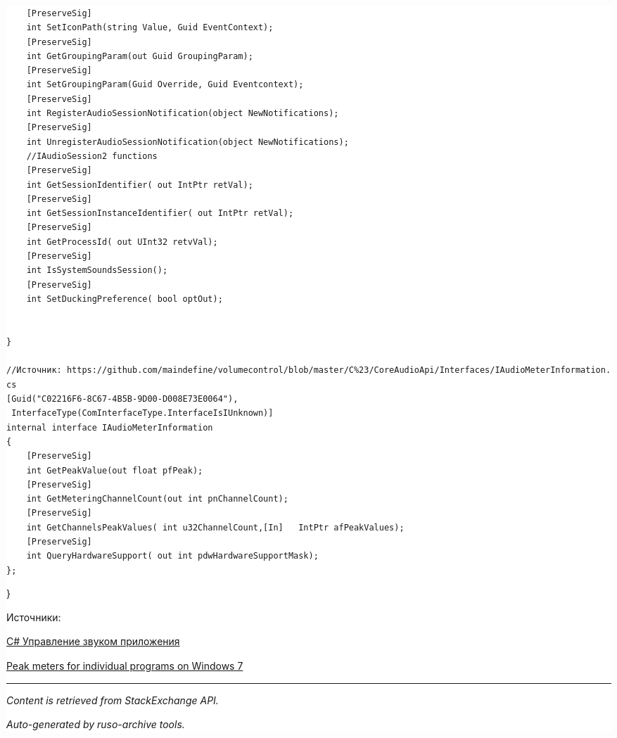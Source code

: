         [PreserveSig]
        int SetIconPath(string Value, Guid EventContext);
        [PreserveSig]
        int GetGroupingParam(out Guid GroupingParam);
        [PreserveSig]
        int SetGroupingParam(Guid Override, Guid Eventcontext);
        [PreserveSig]
        int RegisterAudioSessionNotification(object NewNotifications);
        [PreserveSig]
        int UnregisterAudioSessionNotification(object NewNotifications);
        //IAudioSession2 functions
        [PreserveSig]
        int GetSessionIdentifier( out IntPtr retVal);
        [PreserveSig]
        int GetSessionInstanceIdentifier( out IntPtr retVal);
        [PreserveSig]
        int GetProcessId( out UInt32 retvVal);
        [PreserveSig]
        int IsSystemSoundsSession();
        [PreserveSig]
        int SetDuckingPreference( bool optOut);


    }

    //Источник: https://github.com/maindefine/volumecontrol/blob/master/C%23/CoreAudioApi/Interfaces/IAudioMeterInformation.cs
    [Guid("C02216F6-8C67-4B5B-9D00-D008E73E0064"),
     InterfaceType(ComInterfaceType.InterfaceIsIUnknown)]
    internal interface IAudioMeterInformation 
    {
        [PreserveSig]
        int GetPeakValue(out float pfPeak);
        [PreserveSig]
        int GetMeteringChannelCount(out int pnChannelCount);
        [PreserveSig]
        int GetChannelsPeakValues( int u32ChannelCount,[In]   IntPtr afPeakValues);
        [PreserveSig]
        int QueryHardwareSupport( out int pdwHardwareSupportMask);
    };
}
</code></pre>

<p>Источники:</p>

<p><a href="https://ru.stackoverflow.com/questions/586898/c-%D1%83%D0%BF%D1%80%D0%B0%D0%B2%D0%BB%D0%B5%D0%BD%D0%B8%D0%B5-%D1%83%D1%80%D0%BE%D0%B2%D0%BD%D0%B5%D0%BC-%D0%B7%D0%B2%D1%83%D0%BA%D0%B0-%D0%BF%D1%80%D0%B8%D0%BB%D0%BE%D0%B6%D0%B5%D0%BD%D0%B8%D1%8F">C# Управление звуком приложения</a></p>

<p><a href="https://stackoverflow.com/a/14367829/8674428">Peak meters for individual programs on Windows 7</a></p>

</blockquote>
<hr/>
<p><i>Content is retrieved from StackExchange API. </i></p>
<p><i>Auto-generated by ruso-archive tools. </i></p>
